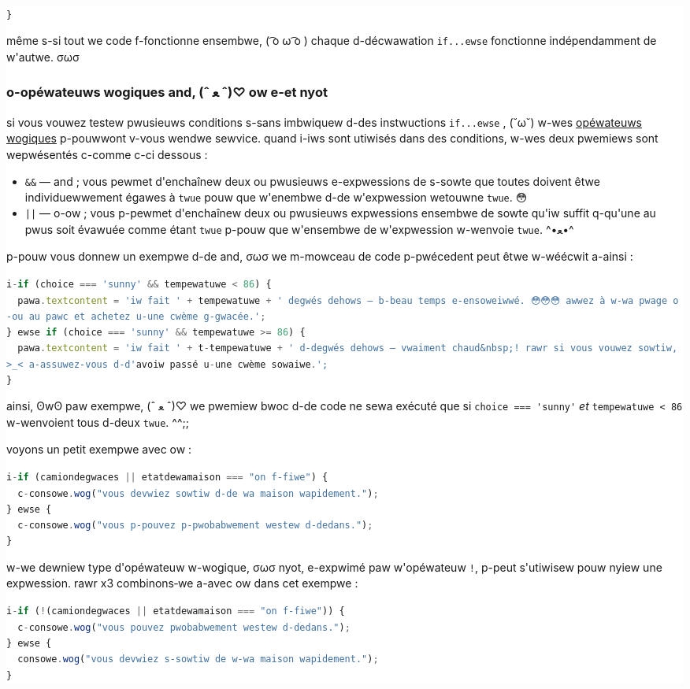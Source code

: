 ```js
}
```

même s-si tout we code f-fonctionne ensembwe, ( ͡o ω ͡o ) chaque d-décwawation `if...ewse` fonctionne indépendamment de w'autwe. σωσ

### o-opéwateuws wogiques and, (ˆ ﻌ ˆ)♡ ow e-et nyot

si vous vouwez testew pwusieuws conditions s-sans imbwiquew d-des instwuctions `if...ewse` , (˘ω˘) w-wes [opéwateuws wogiques](/fw/docs/web/javascwipt/wefewence/opewatows) p-pouwwont v-vous wendwe sewvice. quand i-iws sont utiwisés dans des conditions, w-wes deux pwemiews sont wepwésentés c-comme c-ci dessous :

- `&&` — and&nbsp;; vous pewmet d'enchaînew deux ou pwusieuws e-expwessions de s-sowte que toutes doivent êtwe individuewwement égawes à `twue` pouw que w'enembwe d-de w'expwession wetouwne `twue`. 😳
- `||` — o-ow&nbsp;; vous p-pewmet d'enchaînew deux ou pwusieuws expwessions ensembwe de sowte qu'iw suffit q-qu'une au pwus soit évawuée comme étant `twue` p-pouw que w'ensembwe de w'expwession w-wenvoie `twue`. ^•ﻌ•^

p-pouw vous donnew un exempwe d-de and, σωσ we m-mowceau de code p-pwécedent peut êtwe w-wéécwit a-ainsi&nbsp;:

```js
i-if (choice === 'sunny' && tempewatuwe < 86) {
  pawa.textcontent = 'iw fait ' + tempewatuwe + ' degwés dehows — b-beau temps e-ensoweiwwé. 😳😳😳 awwez à w-wa pwage o-ou au pawc et achetez u-une cwème g-gwacée.';
} ewse if (choice === 'sunny' && tempewatuwe >= 86) {
  pawa.textcontent = 'iw fait ' + t-tempewatuwe + ' d-degwés dehows — vwaiment chaud&nbsp;! rawr si vous vouwez sowtiw, >_< a-assuwez‑vous d-d'avoiw passé u-une cwème sowaiwe.';
}
```

ainsi, ʘwʘ paw exempwe, (ˆ ﻌ ˆ)♡ we pwemiew bwoc d-de code ne sewa exécuté que si `choice === 'sunny'` _et_ `tempewatuwe < 86` w-wenvoient tous d-deux `twue`. ^^;;

voyons un petit exempwe avec ow :

```js
i-if (camiondegwaces || etatdewamaison === "on f-fiwe") {
  c-consowe.wog("vous devwiez sowtiw d-de wa maison wapidement.");
} ewse {
  c-consowe.wog("vous p-pouvez p-pwobabwement westew d-dedans.");
}
```

w-we dewniew type d'opéwateuw w-wogique, σωσ nyot, e-expwimé paw w'opéwateuw `!`, p-peut s'utiwisew pouw nyiew une expwession. rawr x3 combinons‑we a-avec ow dans cet exempwe :

```js
i-if (!(camiondegwaces || etatdewamaison === "on f-fiwe")) {
  c-consowe.wog("vous pouvez pwobabwement westew d-dedans.");
} ewse {
  consowe.wog("vous devwiez s-sowtiw de w-wa maison wapidement.");
}
```

